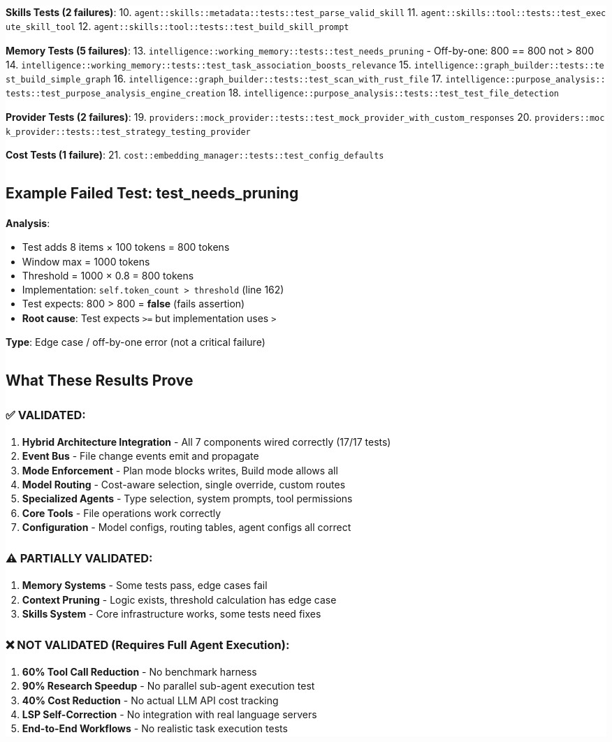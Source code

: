 **Skills Tests (2 failures)**:
10. `agent::skills::metadata::tests::test_parse_valid_skill`
11. `agent::skills::tool::tests::test_execute_skill_tool`
12. `agent::skills::tool::tests::test_build_skill_prompt`

**Memory Tests (5 failures)**:
13. `intelligence::working_memory::tests::test_needs_pruning` - Off-by-one: 800 == 800 not > 800
14. `intelligence::working_memory::tests::test_task_association_boosts_relevance`
15. `intelligence::graph_builder::tests::test_build_simple_graph`
16. `intelligence::graph_builder::tests::test_scan_with_rust_file`
17. `intelligence::purpose_analysis::tests::test_purpose_analysis_engine_creation`
18. `intelligence::purpose_analysis::tests::test_test_file_detection`

**Provider Tests (2 failures)**:
19. `providers::mock_provider::tests::test_mock_provider_with_custom_responses`
20. `providers::mock_provider::tests::test_strategy_testing_provider`

**Cost Tests (1 failure)**:
21. `cost::embedding_manager::tests::test_config_defaults`

## Example Failed Test: test_needs_pruning

**Analysis**:
- Test adds 8 items × 100 tokens = 800 tokens
- Window max = 1000 tokens
- Threshold = 1000 × 0.8 = 800 tokens
- Implementation: `self.token_count > threshold` (line 162)
- Test expects: 800 > 800 = **false** (fails assertion)
- **Root cause**: Test expects `>=` but implementation uses `>`

**Type**: Edge case / off-by-one error (not a critical failure)

## What These Results Prove

### ✅ VALIDATED:
1. **Hybrid Architecture Integration** - All 7 components wired correctly (17/17 tests)
2. **Event Bus** - File change events emit and propagate
3. **Mode Enforcement** - Plan mode blocks writes, Build mode allows all
4. **Model Routing** - Cost-aware selection, single override, custom routes
5. **Specialized Agents** - Type selection, system prompts, tool permissions
6. **Core Tools** - File operations work correctly
7. **Configuration** - Model configs, routing tables, agent configs all correct

### ⚠️ PARTIALLY VALIDATED:
1. **Memory Systems** - Some tests pass, edge cases fail
2. **Context Pruning** - Logic exists, threshold calculation has edge case
3. **Skills System** - Core infrastructure works, some tests need fixes

### ❌ NOT VALIDATED (Requires Full Agent Execution):
1. **60% Tool Call Reduction** - No benchmark harness
2. **90% Research Speedup** - No parallel sub-agent execution test
3. **40% Cost Reduction** - No actual LLM API cost tracking
4. **LSP Self-Correction** - No integration with real language servers
5. **End-to-End Workflows** - No realistic task execution tests
